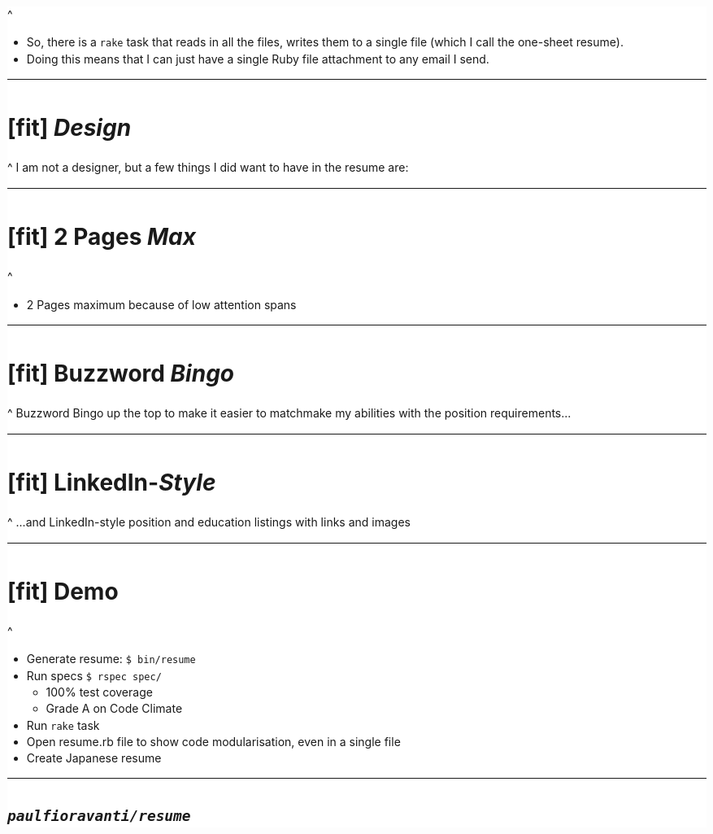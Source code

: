 ^
- So, there is a `rake` task that reads in all the files, writes them to a single file (which I call the one-sheet resume).
- Doing this means that I can just have a single Ruby file attachment to any email I send.

---

# [fit] _**Design**_

^ I am not a designer, but a few things I did want to have in the resume are:

---

# [fit] 2 Pages _Max_

^
- 2 Pages maximum because of low attention spans

---

# [fit] Buzzword _Bingo_

^
Buzzword Bingo up the top to make it easier to matchmake my abilities with the position requirements...

---

# [fit] LinkedIn-_Style_

^ ...and LinkedIn-style position and education listings with links and images

---

# [fit] Demo

^
- Generate resume: `$ bin/resume`
- Run specs `$ rspec spec/`
  - 100% test coverage
  - Grade A on Code Climate
- Run `rake` task
- Open resume.rb file to show code modularisation, even in a single file
- Create Japanese resume

---

## _`paulfioravanti/resume`_
